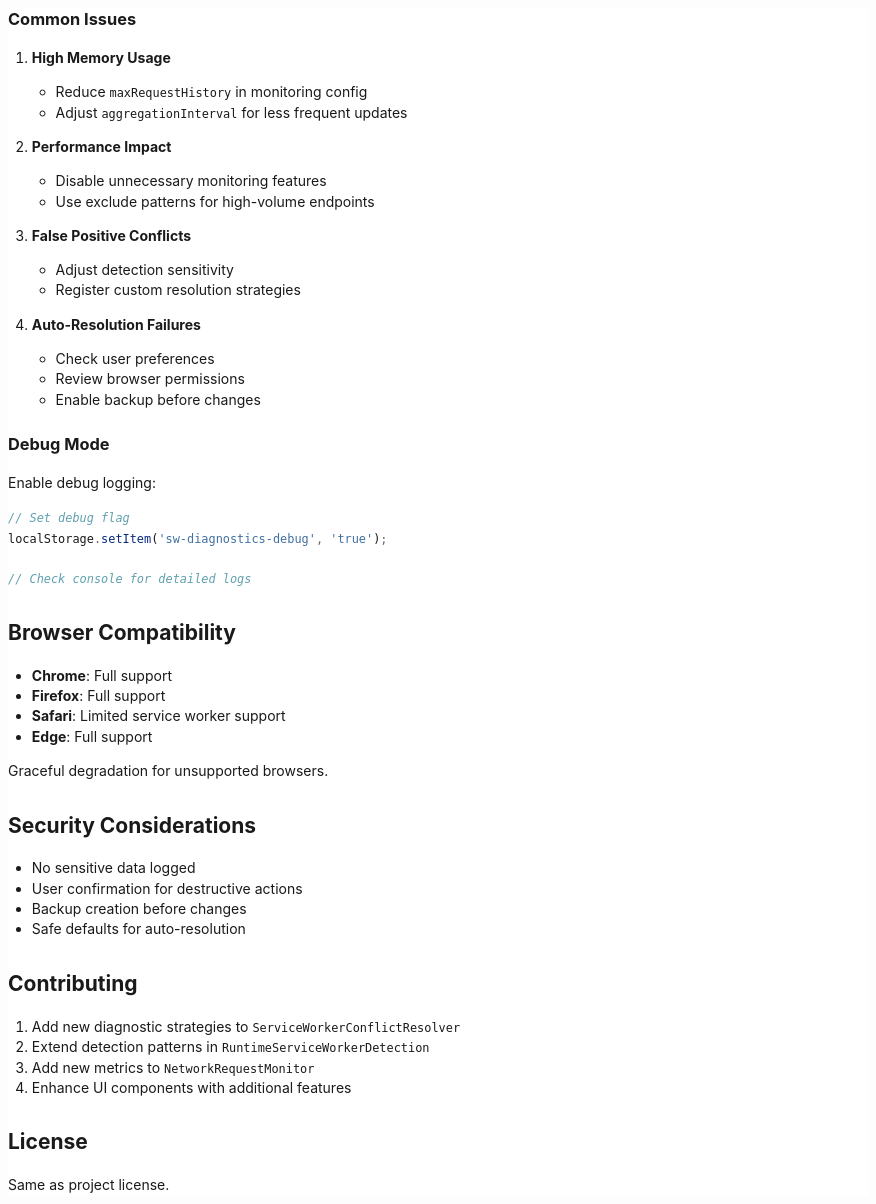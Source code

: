 ### Common Issues

1. **High Memory Usage**
   - Reduce `maxRequestHistory` in monitoring config
   - Adjust `aggregationInterval` for less frequent updates

2. **Performance Impact**
   - Disable unnecessary monitoring features
   - Use exclude patterns for high-volume endpoints

3. **False Positive Conflicts**
   - Adjust detection sensitivity
   - Register custom resolution strategies

4. **Auto-Resolution Failures**
   - Check user preferences
   - Review browser permissions
   - Enable backup before changes

### Debug Mode
Enable debug logging:
```typescript
// Set debug flag
localStorage.setItem('sw-diagnostics-debug', 'true');

// Check console for detailed logs
```

## Browser Compatibility

- **Chrome**: Full support
- **Firefox**: Full support
- **Safari**: Limited service worker support
- **Edge**: Full support

Graceful degradation for unsupported browsers.

## Security Considerations

- No sensitive data logged
- User confirmation for destructive actions
- Backup creation before changes
- Safe defaults for auto-resolution

## Contributing

1. Add new diagnostic strategies to `ServiceWorkerConflictResolver`
2. Extend detection patterns in `RuntimeServiceWorkerDetection`
3. Add new metrics to `NetworkRequestMonitor`
4. Enhance UI components with additional features

## License

Same as project license.